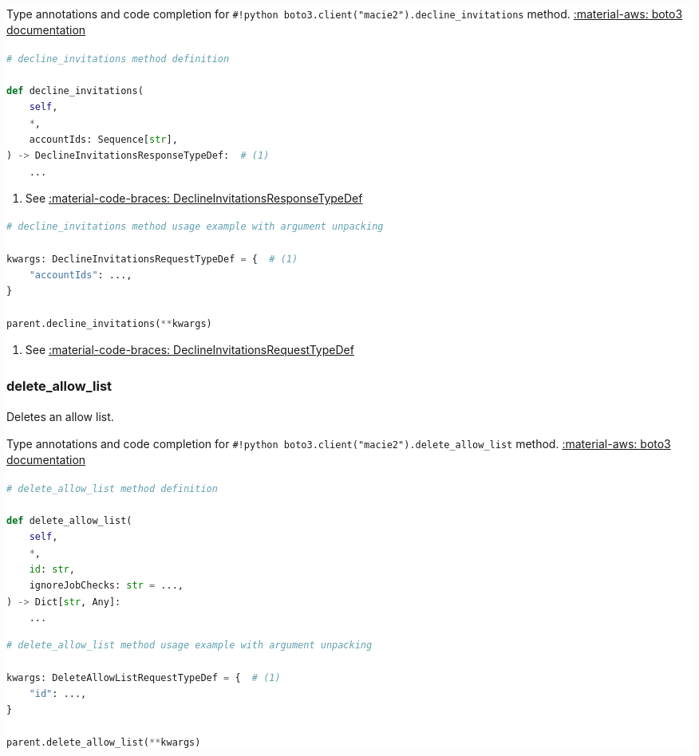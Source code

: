 Type annotations and code completion for `#!python boto3.client("macie2").decline_invitations` method.
[:material-aws: boto3 documentation](https://boto3.amazonaws.com/v1/documentation/api/latest/reference/services/macie2/client/decline_invitations.html)

```python
# decline_invitations method definition

def decline_invitations(
    self,
    *,
    accountIds: Sequence[str],
) -> DeclineInvitationsResponseTypeDef:  # (1)
    ...
```

1. See [:material-code-braces: DeclineInvitationsResponseTypeDef](./type_defs.md#declineinvitationsresponsetypedef)


```python
# decline_invitations method usage example with argument unpacking

kwargs: DeclineInvitationsRequestTypeDef = {  # (1)
    "accountIds": ...,
}

parent.decline_invitations(**kwargs)
```

1. See [:material-code-braces: DeclineInvitationsRequestTypeDef](./type_defs.md#declineinvitationsrequesttypedef)

### delete\_allow\_list

Deletes an allow list.

Type annotations and code completion for `#!python boto3.client("macie2").delete_allow_list` method.
[:material-aws: boto3 documentation](https://boto3.amazonaws.com/v1/documentation/api/latest/reference/services/macie2/client/delete_allow_list.html)

```python
# delete_allow_list method definition

def delete_allow_list(
    self,
    *,
    id: str,
    ignoreJobChecks: str = ...,
) -> Dict[str, Any]:
    ...
```

```python
# delete_allow_list method usage example with argument unpacking

kwargs: DeleteAllowListRequestTypeDef = {  # (1)
    "id": ...,
}

parent.delete_allow_list(**kwargs)
```
